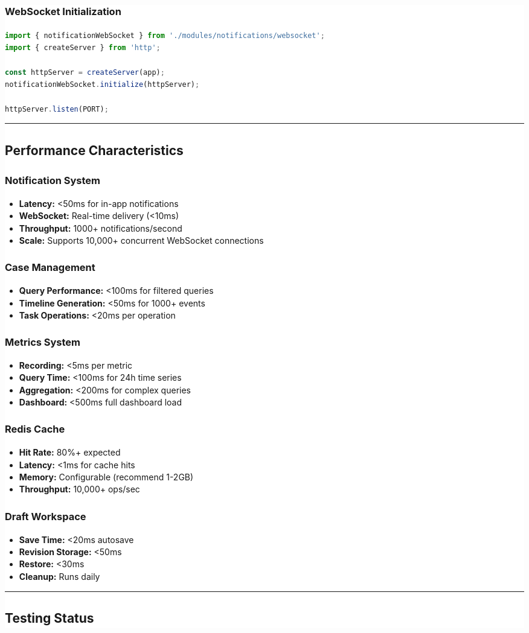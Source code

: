 ```typescript
```

### WebSocket Initialization

```typescript
import { notificationWebSocket } from './modules/notifications/websocket';
import { createServer } from 'http';

const httpServer = createServer(app);
notificationWebSocket.initialize(httpServer);

httpServer.listen(PORT);
```

---

## Performance Characteristics

### Notification System
- **Latency:** <50ms for in-app notifications
- **WebSocket:** Real-time delivery (<10ms)
- **Throughput:** 1000+ notifications/second
- **Scale:** Supports 10,000+ concurrent WebSocket connections

### Case Management
- **Query Performance:** <100ms for filtered queries
- **Timeline Generation:** <50ms for 1000+ events
- **Task Operations:** <20ms per operation

### Metrics System
- **Recording:** <5ms per metric
- **Query Time:** <100ms for 24h time series
- **Aggregation:** <200ms for complex queries
- **Dashboard:** <500ms full dashboard load

### Redis Cache
- **Hit Rate:** 80%+ expected
- **Latency:** <1ms for cache hits
- **Memory:** Configurable (recommend 1-2GB)
- **Throughput:** 10,000+ ops/sec

### Draft Workspace
- **Save Time:** <20ms autosave
- **Revision Storage:** <50ms
- **Restore:** <30ms
- **Cleanup:** Runs daily

---

## Testing Status
